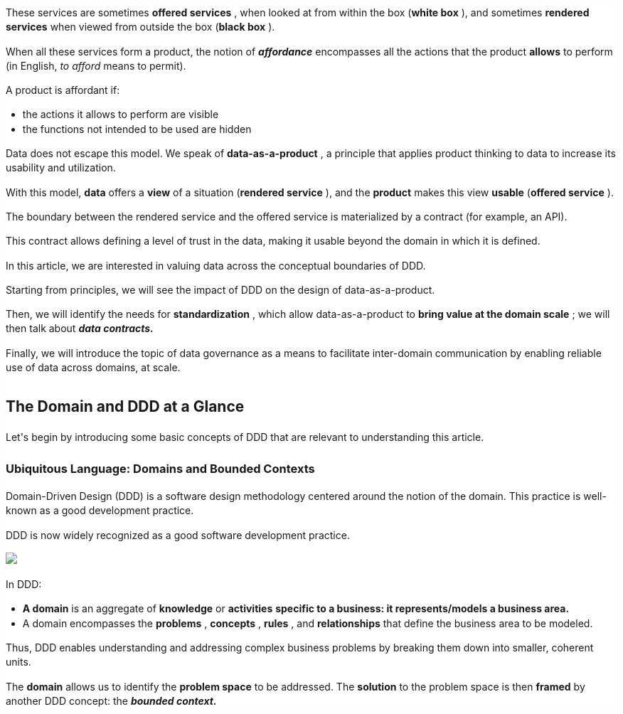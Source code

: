 These services are sometimes **offered services** , when looked at from within the box (**white box** ), and sometimes **rendered services**  when viewed from outside the box (**black box** ).

When all these services form a product, the notion of ***affordance***  encompasses all the actions that the product **allows**  to perform (in English, *to afford* means to permit).

A product is affordant if:
- the actions it allows to perform are visible
- the functions not intended to be used are hidden

Data does not escape this model. We speak of **data-as-a-product** , a principle that applies product thinking to data to increase its usability and utilization.

With this model, **data**  offers a **view**  of a situation (**rendered service** ), and the **product**  makes this view **usable**  (**offered service** ).

The boundary between the rendered service and the offered service is materialized by a contract (for example, an API).

This contract allows defining a level of trust in the data, making it usable beyond the domain in which it is defined.

In this article, we are interested in valuing data across the conceptual boundaries of DDD.

Starting from principles, we will see the impact of DDD on the design of data-as-a-product.

Then, we will identify the needs for **standardization** , which allow data-as-a-product to **bring value at the domain scale** ; we will then talk about ***data contracts.*** 

Finally, we will introduce the topic of data governance as a means to facilitate inter-domain communication by enabling reliable use of data across domains, at scale.
## The Domain and DDD at a Glance

Let's begin by introducing some basic concepts of DDD that are relevant to understanding this article.
### Ubiquitous Language: Domains and Bounded Contexts

Domain-Driven Design (DDD) is a software design methodology centered around the notion of the domain. This practice is well-known as a good development practice.

DDD is now widely recognized as a good software development practice.

![](https://lh5.googleusercontent.com/ApVn1qJPAoI4BUOFO5abDz56kTziFq3fLdvt838z6BghBnf0tAT05c1BeKUP1ie0xCSfn_f4fJ6ILThyQiVm9GK6SfD1v3YFYMxvmt4kqPOrSlf-yW6Dga0pFsjuqCNZtf1gNp0bSW5ihxLWRpP9510) 


In DDD: 
- **A domain**  is an aggregate of **knowledge**  or **activities**  **specific to a business: it represents/models a business area.** 
- A domain encompasses the **problems** , **concepts** , **rules** , and **relationships**  that define the business area to be modeled.

Thus, DDD enables understanding and addressing complex business problems by breaking them down into smaller, coherent units.

The **domain**  allows us to identify the **problem space**  to be addressed. The **solution**  to the problem space is then **framed**  by another DDD concept: the ***bounded context.*** 
